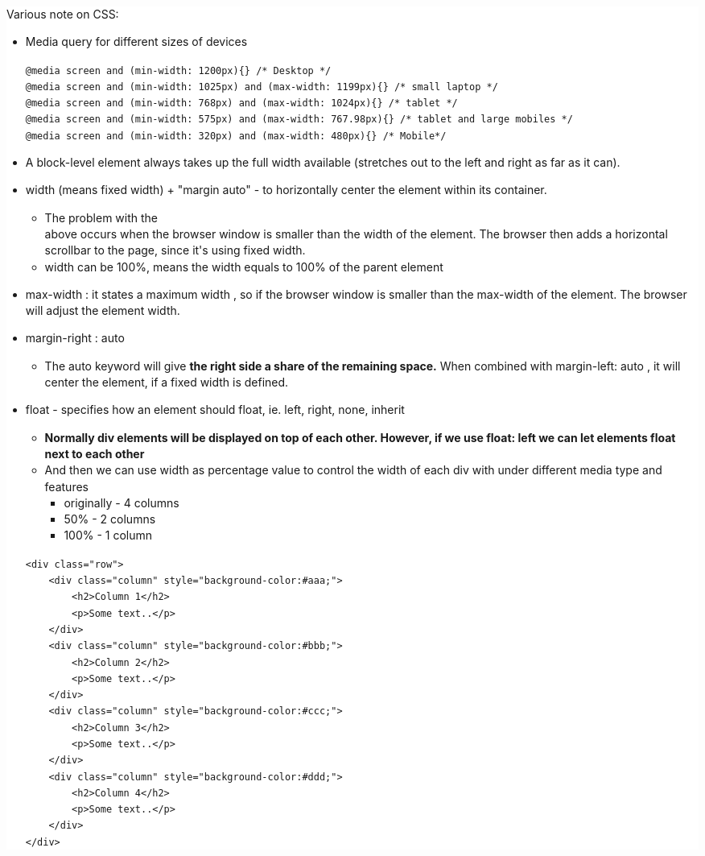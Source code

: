 Various note on CSS:
- Media query for different sizes of devices

    ```
    @media screen and (min-width: 1200px){} /* Desktop */
    @media screen and (min-width: 1025px) and (max-width: 1199px){} /* small laptop */
    @media screen and (min-width: 768px) and (max-width: 1024px){} /* tablet */
    @media screen and (min-width: 575px) and (max-width: 767.98px){} /* tablet and large mobiles */
    @media screen and (min-width: 320px) and (max-width: 480px){} /* Mobile*/
    ```

- A block-level element always takes up the full width available (stretches out to the left and right as far as it can).
- width (means fixed width) + "margin auto" - to horizontally center the element within its container.
    - The problem with the <div> above occurs when the browser window is smaller than the width of the element. The browser then adds a horizontal scrollbar to the page, since it's using fixed width.
    - width can be 100%, means the width equals to 100% of the parent element
- max-width : it states a maximum width , so if the browser window is smaller than the max-width of the element. The browser will adjust the element width. 
- margin-right : auto
    - The auto keyword will give **the right side a share of the remaining space.** When combined with margin-left: auto , it will center the element, if a fixed width is defined.
- float - specifies how an element should float, ie. left, right, none, inherit
    - **Normally div elements will be displayed on top of each other. However, if we use float: left we can let elements float next to each other**
    - And then we can use width as percentage value to control the width of each div with under different media type and features 
        - originally - 4 columns
        - 50% - 2 columns
        - 100% - 1 column

    ```
    <div class="row">
        <div class="column" style="background-color:#aaa;">
            <h2>Column 1</h2>
            <p>Some text..</p>
        </div>
        <div class="column" style="background-color:#bbb;">
            <h2>Column 2</h2>
            <p>Some text..</p>
        </div>
        <div class="column" style="background-color:#ccc;">
            <h2>Column 3</h2>
            <p>Some text..</p>
        </div>
        <div class="column" style="background-color:#ddd;">
            <h2>Column 4</h2>
            <p>Some text..</p>
        </div>
    </div>
    ```

